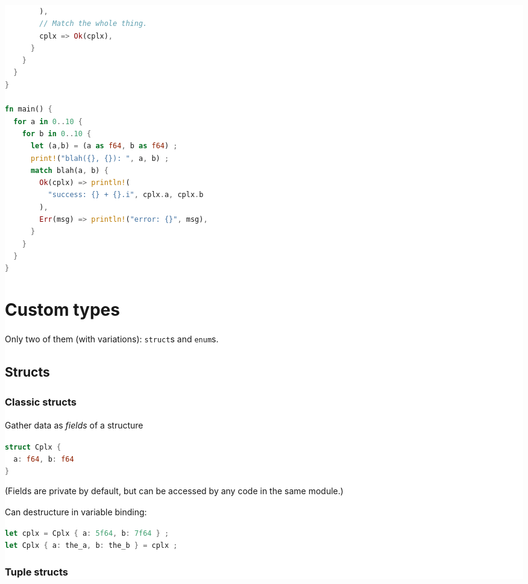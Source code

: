 ```rust
        ),
        // Match the whole thing.
        cplx => Ok(cplx),
      }
    }
  }
}

fn main() {
  for a in 0..10 {
    for b in 0..10 {
      let (a,b) = (a as f64, b as f64) ;
      print!("blah({}, {}): ", a, b) ;
      match blah(a, b) {
        Ok(cplx) => println!(
          "success: {} + {}.i", cplx.a, cplx.b
        ),
        Err(msg) => println!("error: {}", msg),
      }
    }
  }
}
```



# Custom types

Only two of them (with variations): `struct`s and `enum`s.

## Structs

### Classic structs

Gather data as *fields* of a structure

```rust
struct Cplx {
  a: f64, b: f64
}
```

(Fields are private by default, but can be accessed by any code in the same
module.)

Can destructure in variable binding:

```rust
let cplx = Cplx { a: 5f64, b: 7f64 } ;
let Cplx { a: the_a, b: the_b } = cplx ;
```

### Tuple structs

